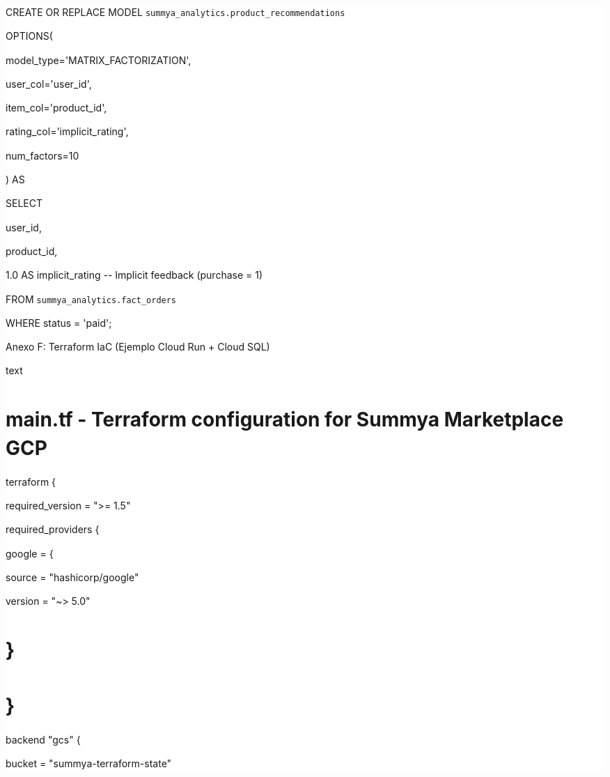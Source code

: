 CREATE OR REPLACE MODEL `summya_analytics.product_recommendations`

OPTIONS(

model_type='MATRIX_FACTORIZATION',

user_col='user_id',

item_col='product_id',

rating_col='implicit_rating',

num_factors=10

) AS

SELECT

user_id,

product_id,

1.0 AS implicit_rating -- Implicit feedback (purchase = 1)

FROM `summya_analytics.fact_orders`

WHERE status = 'paid';



Anexo F: Terraform IaC (Ejemplo Cloud Run + Cloud SQL)

text

# main.tf - Terraform configuration for Summya Marketplace GCP



terraform {

required_version = ">= 1.5"



required_providers {

google = {

source  = "hashicorp/google"

version = "~> 5.0"

# }

# }



backend "gcs" {

bucket = "summya-terraform-state"
